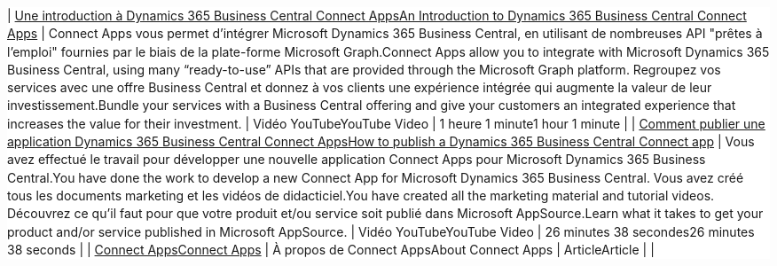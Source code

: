 | [<span data-ttu-id="f4cfa-327">Une introduction à Dynamics 365 Business Central Connect Apps</span><span class="sxs-lookup"><span data-stu-id="f4cfa-327">An Introduction to Dynamics 365 Business Central Connect Apps</span></span>](https://www.youtube.com/watch?v=I2GdrpsX0iE)                                                                                                                                                                                 | <span data-ttu-id="f4cfa-328">Connect Apps vous permet d’intégrer Microsoft Dynamics 365 Business Central, en utilisant de nombreuses API "prêtes à l’emploi" fournies par le biais de la plate-forme Microsoft Graph.</span><span class="sxs-lookup"><span data-stu-id="f4cfa-328">Connect Apps allow you to integrate with Microsoft Dynamics 365 Business Central, using many “ready-to-use” APIs that are provided through the Microsoft Graph platform.</span></span> <span data-ttu-id="f4cfa-329">Regroupez vos services avec une offre Business Central et donnez à vos clients une expérience intégrée qui augmente la valeur de leur investissement.</span><span class="sxs-lookup"><span data-stu-id="f4cfa-329">Bundle your services with a Business Central offering and give your customers an integrated experience that increases the value for their investment.</span></span>                                                                                                                                                                                                                                                                                                                                               | <span data-ttu-id="f4cfa-330">Vidéo YouTube</span><span class="sxs-lookup"><span data-stu-id="f4cfa-330">YouTube Video</span></span>                                                                  | <span data-ttu-id="f4cfa-331">1 heure 1 minute</span><span class="sxs-lookup"><span data-stu-id="f4cfa-331">1 hour 1 minute</span></span>       |
| [<span data-ttu-id="f4cfa-332">Comment publier une application Dynamics 365 Business Central Connect Apps</span><span class="sxs-lookup"><span data-stu-id="f4cfa-332">How to publish a Dynamics 365 Business Central Connect app</span></span>](https://www.youtube.com/watch?v=4v3Y8aH9ckY)                                                                                                                                                                                    | <span data-ttu-id="f4cfa-333">Vous avez effectué le travail pour développer une nouvelle application Connect Apps pour Microsoft Dynamics 365 Business Central.</span><span class="sxs-lookup"><span data-stu-id="f4cfa-333">You have done the work to develop a new Connect App for Microsoft Dynamics 365 Business Central.</span></span> <span data-ttu-id="f4cfa-334">Vous avez créé tous les documents marketing et les vidéos de didacticiel.</span><span class="sxs-lookup"><span data-stu-id="f4cfa-334">You have created all the marketing material and tutorial videos.</span></span> <span data-ttu-id="f4cfa-335">Découvrez ce qu’il faut pour que votre produit et/ou service soit publié dans Microsoft AppSource.</span><span class="sxs-lookup"><span data-stu-id="f4cfa-335">Learn what it takes to get your product and/or service published in Microsoft AppSource.</span></span>                                                                                                                                                                                                                                                                                                                                                                                                                   | <span data-ttu-id="f4cfa-336">Vidéo YouTube</span><span class="sxs-lookup"><span data-stu-id="f4cfa-336">YouTube Video</span></span>                                                                  | <span data-ttu-id="f4cfa-337">26 minutes 38 secondes</span><span class="sxs-lookup"><span data-stu-id="f4cfa-337">26 minutes 38 seconds</span></span> |
| [<span data-ttu-id="f4cfa-338">Connect Apps</span><span class="sxs-lookup"><span data-stu-id="f4cfa-338">Connect Apps</span></span>](https://docs.microsoft.com/dynamics365/business-central/dev-itpro/developer/readiness/readiness-connect-apps)                                                                                                                                                           | <span data-ttu-id="f4cfa-339">À propos de Connect Apps</span><span class="sxs-lookup"><span data-stu-id="f4cfa-339">About Connect Apps</span></span>                                                                                                                                                                                                                                                                                                                                                                                                                                                                                                                                                                                                                                                           | <span data-ttu-id="f4cfa-340">Article</span><span class="sxs-lookup"><span data-stu-id="f4cfa-340">Article</span></span>                                                                        |                       |